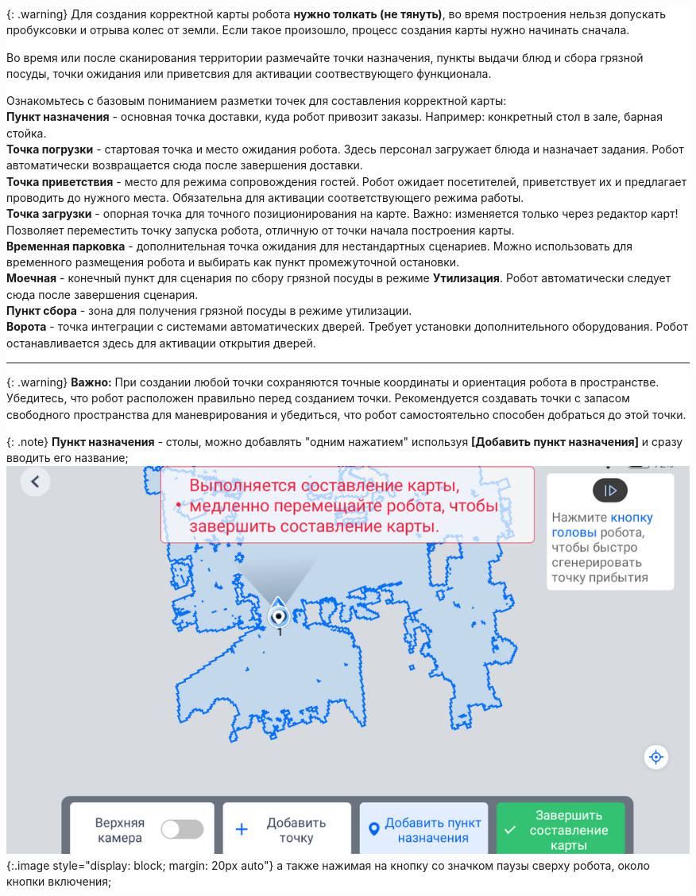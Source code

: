 {: .warning}
Для создания корректной карты робота **нужно толкать (не тянуть)**, во время построения нельзя допускать пробуксовки и отрыва колес от земли. Если такое произошло, процесс создания карты нужно начинать сначала.

Во время или после сканирования территории размечайте точки назначения, пункты выдачи блюд и сбора грязной посуды, точки ожидания или приветсвия для активации соотвествующего функционала.

Ознакомьтесь с базовым пониманием разметки точек для составления корректной карты:\
**Пункт назначения** - основная точка доставки, куда робот привозит заказы. Например: конкретный стол в зале, барная стойка.\
**Точка погрузки** - стартовая точка и место ожидания робота. Здесь персонал загружает блюда и назначает задания. Робот автоматически возвращается сюда после завершения доставки.\
**Точка приветствия** - место для режима сопровождения гостей. Робот ожидает посетителей, приветствует их и предлагает проводить до нужного места. Обязательна для активации соответствующего режима работы.\
**Точка загрузки** - опорная точка для точного позиционирования на карте. Важно: изменяется только через редактор карт! Позволяет переместить точку запуска робота, отличную от точки начала построения карты.\
**Временная парковка** - дополнительная точка ожидания для нестандартных сценариев. Можно использовать для временного размещения робота и выбирать как пункт промежуточной остановки.\
**Моечная** - конечный пункт для сценария по сбору грязной посуды в режиме **Утилизация**. Робот автоматически следует сюда после завершения сценария.\
**Пункт сбора** - зона для получения грязной посуды в режиме утилизации.\
**Ворота** - точка интеграции с системами автоматических дверей. Требует установки дополнительного оборудования. Робот останавливается здесь для активации открытия дверей.

---

{: .warning}
**Важно:** При создании любой точки сохраняются точные координаты и ориентация робота в пространстве. Убедитесь, что робот расположен правильно перед созданием точки. Рекомендуется создавать точки с запасом свободного пространства для маневрирования и убедиться, что робот самостоятельно способен добраться до этой точки.

{: .note}
**Пункт назначения** - столы, можно добавлять "одним нажатием" используя **[Добавить пункт назначения]** и сразу вводить его название;
![Добавить пункт назначения](/assets/images/BellaBotPro/pudu_map_quicktablepoint.png){:.image style="display: block; margin: 20px auto"}
а также нажимая на кнопку со значком паузы сверху робота, около кнопки включения;